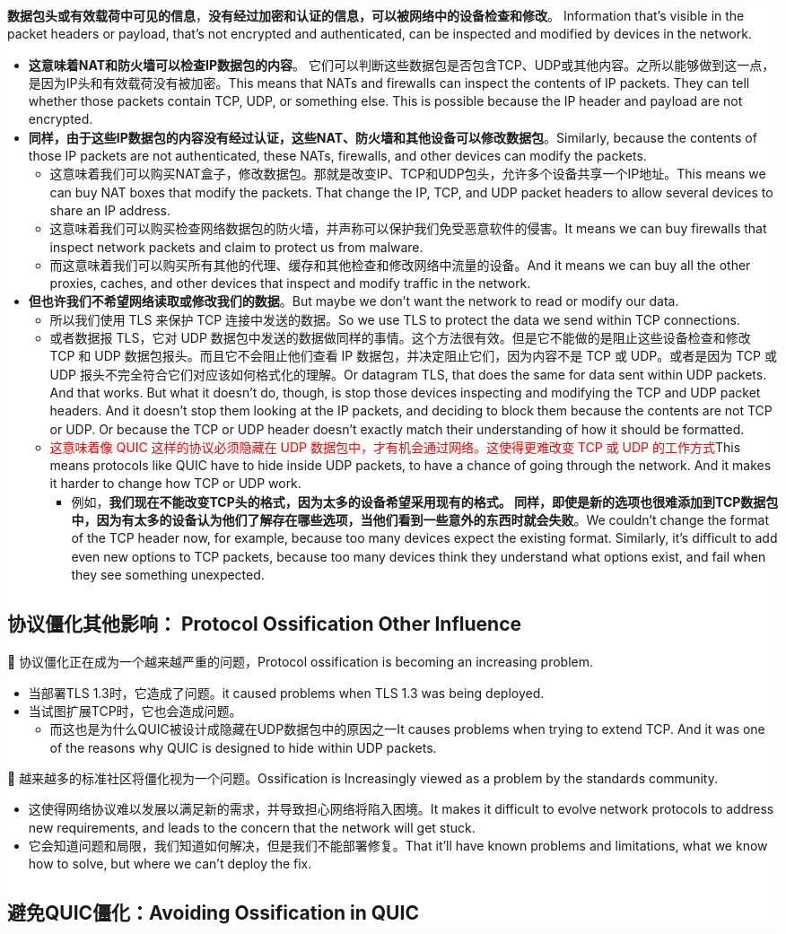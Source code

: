 **数据包头或有效载荷中可见的信息**，**没有经过加密和认证的信息，可以被网络中的设备检查和修改**。 Information that’s visible in the packet headers  or payload, that’s not encrypted and authenticated,  can be inspected and modified by devices  in the network.

* **这意味着NAT和防火墙可以检查IP数据包的内容**。 它们可以判断这些数据包是否包含TCP、UDP或其他内容。之所以能够做到这一点，是因为IP头和有效载荷没有被加密。This means that NATs and firewalls can  inspect the contents of IP packets.  They can tell whether those packets contain  TCP, UDP, or something else. This is  possible because the IP header and payload  are not encrypted.
* **同样，由于这些IP数据包的内容没有经过认证，这些NAT、防火墙和其他设备可以修改数据包**。Similarly, because the contents of those IP  packets are not authenticated, these NATs,  firewalls, and other devices can modify the  packets.
  * 这意味着我们可以购买NAT盒子，修改数据包。那就是改变IP、TCP和UDP包头，允许多个设备共享一个IP地址。This means we can buy NAT boxes  that modify the packets. That change the  IP, TCP, and UDP packet headers to  allow several devices to share an IP  address.
  * 这意味着我们可以购买检查网络数据包的防火墙，并声称可以保护我们免受恶意软件的侵害。It means we can buy firewalls that  inspect network packets and claim to protect  us from malware.
  * 而这意味着我们可以购买所有其他的代理、缓存和其他检查和修改网络中流量的设备。And it means we can buy all  the other proxies, caches, and other devices  that inspect and modify traffic in the  network.
* **但也许我们不希望网络读取或修改我们的数据**。But maybe we don’t want the network  to read or modify our data.
  * 所以我们使用 TLS 来保护 TCP 连接中发送的数据。So we use TLS to protect the  data we send within TCP connections.
  * 或者数据报 TLS，它对 UDP 数据包中发送的数据做同样的事情。这个方法很有效。但是它不能做的是阻止这些设备检查和修改 TCP 和 UDP 数据包报头。而且它不会阻止他们查看 IP 数据包，并决定阻止它们，因为内容不是 TCP 或 UDP。或者是因为 TCP 或 UDP 报头不完全符合它们对应该如何格式化的理解。Or datagram TLS, that does the same  for data sent within UDP packets.  And that works.  But what it doesn’t do, though,  is stop those devices inspecting and modifying  the TCP and UDP packet headers.  And it doesn’t stop them looking at  the IP packets, and deciding to block  them because the contents are not TCP  or UDP. Or because the TCP or  UDP header doesn’t exactly match their understanding  of how it should be formatted.
  * <font color="red">这意味着像 QUIC 这样的协议必须隐藏在 UDP 数据包中，才有机会通过网络。这使得更难改变 TCP 或 UDP 的工作方式</font>This means protocols like QUIC have to  hide inside UDP packets, to have a  chance of going through the network.  And it makes it harder to change  how TCP or UDP work.
    * 例如，**我们现在不能改变TCP头的格式，因为太多的设备希望采用现有的格式。 同样，即使是新的选项也很难添加到TCP数据包中，因为有太多的设备认为他们了解存在哪些选项，当他们看到一些意外的东西时就会失败**。We couldn’t change the format of the  TCP header now, for example, because too  many devices expect the existing format.  Similarly, it’s difficult to add even new  options to TCP packets, because too many  devices think they understand what options exist,  and fail when they see something unexpected.

## 协议僵化其他影响： Protocol Ossification Other Influence

:orange: 协议僵化正在成为一个越来越严重的问题，Protocol ossification is becoming an increasing problem.

* 当部署TLS 1.3时，它造成了问题。it caused problems when  TLS 1.3 was being deployed.
* 当试图扩展TCP时，它也会造成问题。
  * 而这也是为什么QUIC被设计成隐藏在UDP数据包中的原因之一It causes  problems when trying to extend TCP.  And it was one of the reasons  why QUIC is designed to hide within  UDP packets.

:orange: 越来越多的标准社区将僵化视为一个问题。Ossification is Increasingly viewed as a problem  by the standards community.

* 这使得网络协议难以发展以满足新的需求，并导致担心网络将陷入困境。It makes it  difficult to evolve network protocols to address  new requirements, and leads to the concern  that the network will get stuck.  
* 它会知道问题和局限，我们知道如何解决，但是我们不能部署修复。That it’ll have known problems and limitations,  what we know how to solve,  but where we can’t deploy the fix.

## 避免QUIC僵化：Avoiding Ossification in QUIC 
